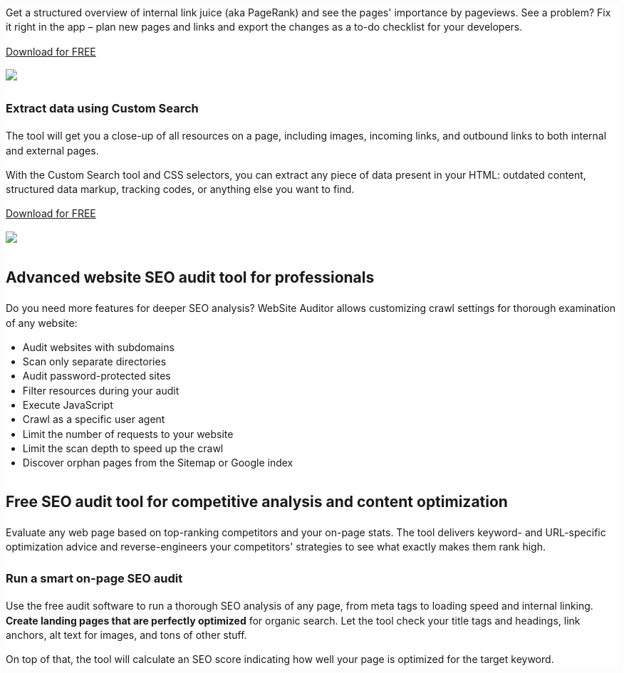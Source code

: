 Get a structured overview of internal link juice (aka PageRank) and see the pages' importance by pageviews. See a problem? Fix it right in the app – plan new pages and links and export the changes as a to-do checklist for your developers.

[Download for FREE](https://secure.2checkout.com/order/cart.php?PRODS=4940312&QTY=1&AFFILIATE=108875)

![](https://tools.techidaily.com/images/apps/link-assistant/website-auditor/page/screen-05@1x.webp)

### Extract data using Custom Search

The tool will get you a close-up of all resources on a page, including images, incoming links, and outbound links to both internal and external pages.

With the Custom Search tool and CSS selectors, you can extract any piece of data present in your HTML: outdated content, structured data markup, tracking codes, or anything else you want to find.

[Download for FREE](https://secure.2checkout.com/order/cart.php?PRODS=4940312&QTY=1&AFFILIATE=108875)

![](https://tools.techidaily.com/images/apps/link-assistant/website-auditor/page/screen-06@1x.webp)

## Advanced website SEO audit tool for professionals

Do you need more features for deeper SEO analysis? WebSite Auditor allows customizing crawl settings for thorough examination of any website:

- Audit websites with subdomains
- Scan only separate directories
- Audit password-protected sites
- Filter resources during your audit
- Execute JavaScript
- Crawl as a specific user agent
- Limit the number of requests to your website
- Limit the scan depth to speed up the crawl
- Discover orphan pages from the Sitemap or Google index

## Free SEO audit tool for competitive analysis and content optimization

Evaluate any web page based on top-ranking competitors and your on-page stats. The tool delivers keyword- and URL-specific optimization advice and reverse-engineers your competitors' strategies to see what exactly makes them rank high.

### Run a smart on-page SEO audit

Use the free audit software to run a thorough SEO analysis of any page, from meta tags to loading speed and internal linking. **Create landing pages that are perfectly optimized** for organic search. Let the tool check your title tags and headings, link anchors, alt text for images, and tons of other stuff.

On top of that, the tool will calculate an SEO score indicating how well your page is optimized for the target keyword.

